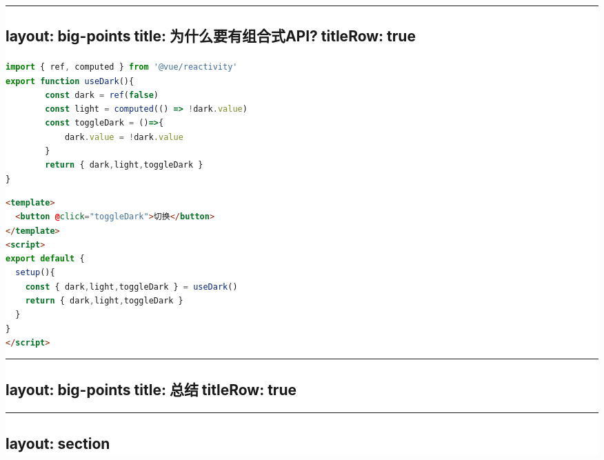 </div>



---
layout: big-points
title: 为什么要有组合式API?
titleRow: true
---

<div m="b-4" w="250" text="xl" flex="~" align="items-center">
<Ep2 v-click/>
<div v-click m="l-4">

```javascript
import { ref, computed } from '@vue/reactivity'
export function useDark(){
		const dark = ref(false)
		const light = computed(() => !dark.value)
		const toggleDark = ()=>{
			dark.value = !dark.value
		}
		return { dark,light,toggleDark }
}
```

```html
<template>
  <button @click="toggleDark">切换</button>
</template>
<script>
export default {
  setup(){
    const { dark,light,toggleDark } = useDark()
    return { dark,light,toggleDark }
  }
}
</script>
```
</div>

</div>



---
layout: big-points
title: 总结
titleRow: true
---

<Ep3 />



---
layout: section
---
